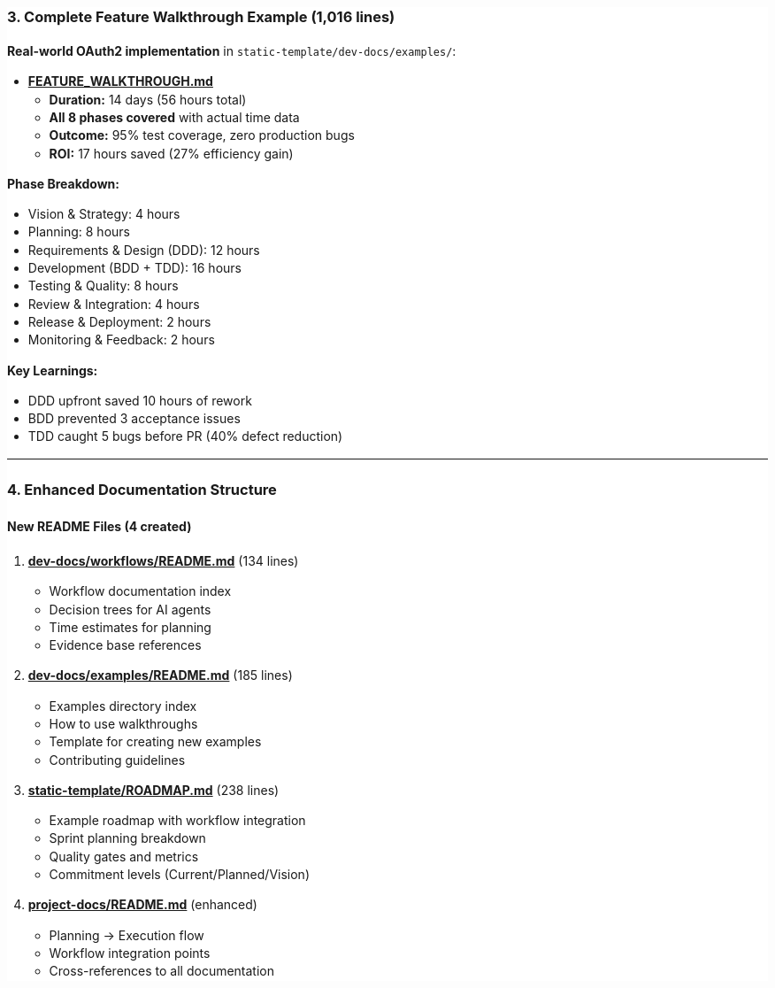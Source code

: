 
### 3. Complete Feature Walkthrough Example (1,016 lines)

**Real-world OAuth2 implementation** in `static-template/dev-docs/examples/`:

- **[FEATURE_WALKTHROUGH.md](../../static-template/dev-docs/examples/FEATURE_WALKTHROUGH.md)**
  - **Duration:** 14 days (56 hours total)
  - **All 8 phases covered** with actual time data
  - **Outcome:** 95% test coverage, zero production bugs
  - **ROI:** 17 hours saved (27% efficiency gain)

**Phase Breakdown:**
- Vision & Strategy: 4 hours
- Planning: 8 hours
- Requirements & Design (DDD): 12 hours
- Development (BDD + TDD): 16 hours
- Testing & Quality: 8 hours
- Review & Integration: 4 hours
- Release & Deployment: 2 hours
- Monitoring & Feedback: 2 hours

**Key Learnings:**
- DDD upfront saved 10 hours of rework
- BDD prevented 3 acceptance issues
- TDD caught 5 bugs before PR (40% defect reduction)

---

### 4. Enhanced Documentation Structure

#### New README Files (4 created)

1. **[dev-docs/workflows/README.md](../../static-template/dev-docs/workflows/README.md)** (134 lines)
   - Workflow documentation index
   - Decision trees for AI agents
   - Time estimates for planning
   - Evidence base references

2. **[dev-docs/examples/README.md](../../static-template/dev-docs/examples/README.md)** (185 lines)
   - Examples directory index
   - How to use walkthroughs
   - Template for creating new examples
   - Contributing guidelines

3. **[static-template/ROADMAP.md](../../static-template/ROADMAP.md)** (238 lines)
   - Example roadmap with workflow integration
   - Sprint planning breakdown
   - Quality gates and metrics
   - Commitment levels (Current/Planned/Vision)

4. **[project-docs/README.md](../../static-template/project-docs/README.md)** (enhanced)
   - Planning → Execution flow
   - Workflow integration points
   - Cross-references to all documentation
